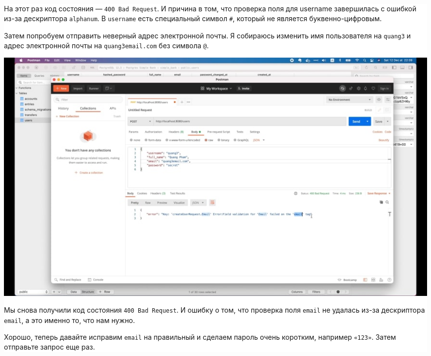 На этот раз код состояния — `400 Bad Request`. И причина в том, что проверка 
поля для username завершилась с ошибкой из-за дескриптора `alphanum`. В 
`username` есть специальный символ `#`, который не является буквенно-цифровым.

Затем попробуем отправить неверный адрес электронной почты. Я собираюсь 
изменить имя пользователя на `quang3` и адрес электронной почты на 
`quang3email.com` без символа `@`.

![](../images/part17/143icuv62eb39ofmpj8n.jpg)

Мы снова получили код состояния `400 Bad Request`. И ошибку о том, что проверка 
поля `email` не удалась из-за дескриптора `email`, а это именно то, что нам 
нужно.

Хорошо, теперь давайте исправим `email` на правильный и сделаем пароль очень 
коротким, например `«123»`. Затем отправьте запрос еще раз.
